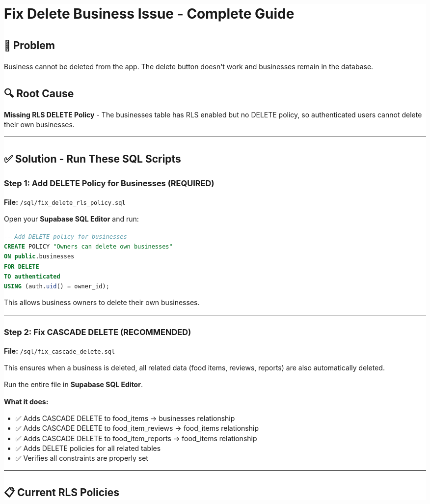 # Fix Delete Business Issue - Complete Guide

## 🐛 Problem
Business cannot be deleted from the app. The delete button doesn't work and businesses remain in the database.

## 🔍 Root Cause
**Missing RLS DELETE Policy** - The businesses table has RLS enabled but no DELETE policy, so authenticated users cannot delete their own businesses.

---

## ✅ Solution - Run These SQL Scripts

### **Step 1: Add DELETE Policy for Businesses** (REQUIRED)

**File:** `/sql/fix_delete_rls_policy.sql`

Open your **Supabase SQL Editor** and run:

```sql
-- Add DELETE policy for businesses
CREATE POLICY "Owners can delete own businesses"
ON public.businesses
FOR DELETE
TO authenticated
USING (auth.uid() = owner_id);
```

This allows business owners to delete their own businesses.

---

### **Step 2: Fix CASCADE DELETE** (RECOMMENDED)

**File:** `/sql/fix_cascade_delete.sql`

This ensures when a business is deleted, all related data (food items, reviews, reports) are also automatically deleted.

Run the entire file in **Supabase SQL Editor**.

**What it does:**
- ✅ Adds CASCADE DELETE to food_items → businesses relationship
- ✅ Adds CASCADE DELETE to food_item_reviews → food_items relationship
- ✅ Adds CASCADE DELETE to food_item_reports → food_items relationship
- ✅ Adds DELETE policies for all related tables
- ✅ Verifies all constraints are properly set

---

## 📋 Current RLS Policies
